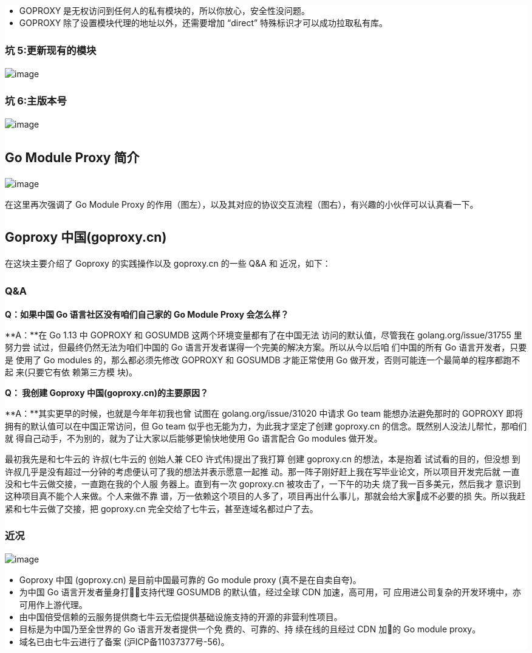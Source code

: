 - GOPROXY 是无权访问到任何人的私有模块的，所以你放心，安全性没问题。
- GOPROXY 除了设置模块代理的地址以外，还需要增加 “direct” 特殊标识才可以成功拉取私有库。

### 坑 5:更新现有的模块

![image](/posts/images/d35e9f465d82a14c53fcca3ff5ebc557.jpg)

### 坑 6:主版本号 

![image](/posts/images/75778deb206803598e48693f6fea60b8.jpg)



## Go Module Proxy 简介

![image](/posts/images/20cb4e449ab50de36a880e3b22e1e8d8.jpg)

在这里再次强调了 Go Module Proxy 的作用（图左），以及其对应的协议交互流程（图右），有兴趣的小伙伴可以认真看一下。

## Goproxy 中国(goproxy.cn)

在这块主要介绍了  Goproxy 的实践操作以及 goproxy.cn 的一些 Q&A 和 近况，如下：

### Q&A

**Q：如果中国 Go 语言社区没有咱们自己家的 Go Module Proxy 会怎么样？**

**A：**在 Go 1.13 中 GOPROXY 和 GOSUMDB 这两个环境变量都有了在中国无法 访问的默认值，尽管我在 golang.org/issue/31755 里努力尝 试过，但最终仍然无法为咱们中国的 Go 语言开发者谋得一个完美的解决方案。所以从今以后咱 们中国的所有 Go 语言开发者，只要是 使用了 Go modules 的，那么都必须先修改 GOPROXY 和 GOSUMDB 才能正常使用 Go 做开发，否则可能连一个最简单的程序都跑不起 来(只要它有依 赖第三方模 块)。



**Q： 我创建 Goproxy 中国(goproxy.cn)的主要原因？**

**A：**其实更早的时候，也就是今年年初我也曾 试图在 golang.org/issue/31020 中请求 Go team 能想办法避免那时的 GOPROXY 即将拥有的默认值可以在中国正常访问，但 Go team 似乎也无能为力，为此我才坚定了创建 goproxy.cn 的信念。既然别人没法儿帮忙，那咱们就 得自己动手，不为别的，就为了让大家以后能够更愉快地使用 Go 语言配合 Go modules 做开发。

最初我先是和七牛云的 许叔(七牛云的 创始人兼 CEO 许式伟)提出了我打算 创建 goproxy.cn 的想法，本是抱着 试试看的目的，但没想 到 许叔几乎是没有超过一分钟的考虑便认可了我的想法并表示愿意一起推 动。那一阵子刚好赶上我在写毕业论文，所以项目开发完后就 一直没和七牛云做交接，一直跑在我的个人服 务器上。直到有一次 goproxy.cn 被攻击了，一下午的功夫 烧了我一百多美元，然后我才 意识到这种项目真不能个人来做。个人来做不靠 谱，万一依赖这个项目的人多了，项目再出什么事儿，那就会给大家􏰁成不必要的损 失。所以我赶紧和七牛云做了交接，把 goproxy.cn 完全交给了七牛云，甚至连域名都过户了去。



### 近况

![image](/posts/images/7bf56751651d56edb989f7cfd64c0006.png)

- Goproxy 中国 (goproxy.cn) 是目前中国最可靠的 Go module proxy (真不是在自卖自夸)。
- 为中国 Go 语言开发者量身打􏰁，支持代理 GOSUMDB 的默认值，经过全球 CDN 加速，高可用，可 应用进公司复杂的开发环境中，亦可用作上游代理。
- 由中国倍受信赖的云服务提供商七牛云无偿提供基础设施支持的开源的非营利性项目。
- 目标是为中国乃至全世界的 Go 语言开发者提供一个免 费的、可靠的、持 续在线的且经过 CDN 加􏰀的 Go module proxy。
- 域名已由七牛云进行了备案 (沪ICP备11037377号-56)。
